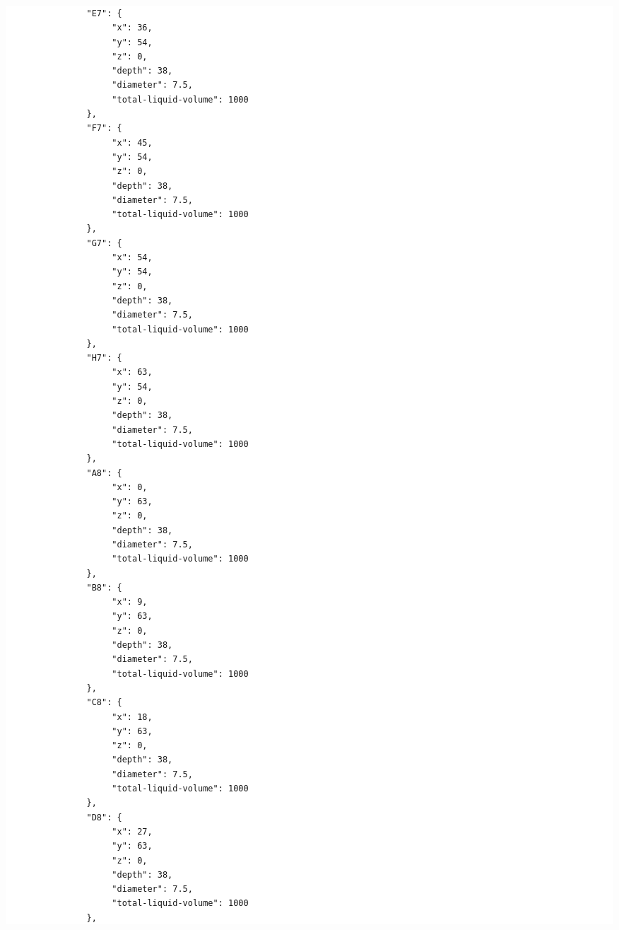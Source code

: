                     "E7": {
                         "x": 36,
                         "y": 54,
                         "z": 0,
                         "depth": 38,
                         "diameter": 7.5,
                         "total-liquid-volume": 1000
                    },
                    "F7": {
                         "x": 45,
                         "y": 54,
                         "z": 0,
                         "depth": 38,
                         "diameter": 7.5,
                         "total-liquid-volume": 1000
                    },
                    "G7": {
                         "x": 54,
                         "y": 54,
                         "z": 0,
                         "depth": 38,
                         "diameter": 7.5,
                         "total-liquid-volume": 1000
                    },
                    "H7": {
                         "x": 63,
                         "y": 54,
                         "z": 0,
                         "depth": 38,
                         "diameter": 7.5,
                         "total-liquid-volume": 1000
                    },
                    "A8": {
                         "x": 0,
                         "y": 63,
                         "z": 0,
                         "depth": 38,
                         "diameter": 7.5,
                         "total-liquid-volume": 1000
                    },
                    "B8": {
                         "x": 9,
                         "y": 63,
                         "z": 0,
                         "depth": 38,
                         "diameter": 7.5,
                         "total-liquid-volume": 1000
                    },
                    "C8": {
                         "x": 18,
                         "y": 63,
                         "z": 0,
                         "depth": 38,
                         "diameter": 7.5,
                         "total-liquid-volume": 1000
                    },
                    "D8": {
                         "x": 27,
                         "y": 63,
                         "z": 0,
                         "depth": 38,
                         "diameter": 7.5,
                         "total-liquid-volume": 1000
                    },